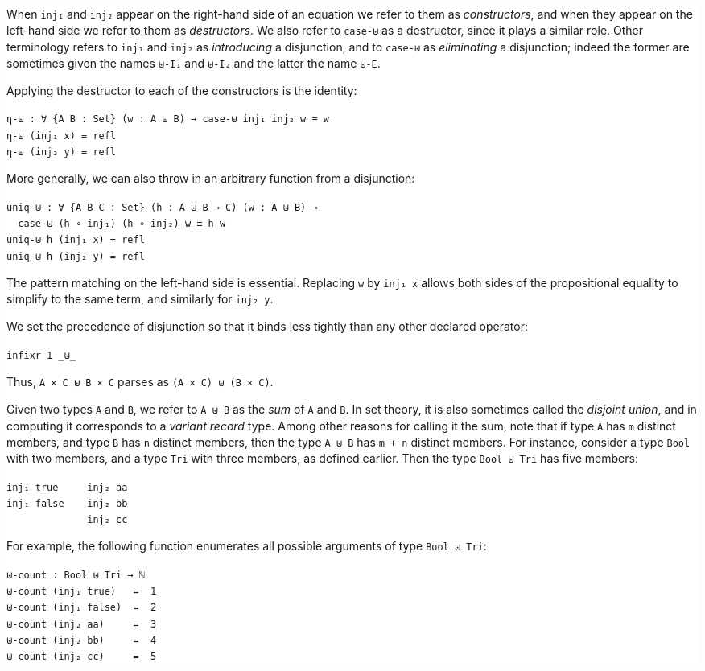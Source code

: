When `inj₁` and `inj₂` appear on the right-hand side of an equation we
refer to them as _constructors_, and when they appear on the
left-hand side we refer to them as _destructors_.  We also refer to
`case-⊎` as a destructor, since it plays a similar role.  Other
terminology refers to `inj₁` and `inj₂` as _introducing_ a
disjunction, and to `case-⊎` as _eliminating_ a disjunction; indeed
the former are sometimes given the names `⊎-I₁` and `⊎-I₂` and the
latter the name `⊎-E`.

Applying the destructor to each of the constructors is the identity:
```
η-⊎ : ∀ {A B : Set} (w : A ⊎ B) → case-⊎ inj₁ inj₂ w ≡ w
η-⊎ (inj₁ x) = refl
η-⊎ (inj₂ y) = refl
```
More generally, we can also throw in an arbitrary function from a disjunction:
```
uniq-⊎ : ∀ {A B C : Set} (h : A ⊎ B → C) (w : A ⊎ B) →
  case-⊎ (h ∘ inj₁) (h ∘ inj₂) w ≡ h w
uniq-⊎ h (inj₁ x) = refl
uniq-⊎ h (inj₂ y) = refl
```
The pattern matching on the left-hand side is essential.  Replacing
`w` by `inj₁ x` allows both sides of the propositional equality to
simplify to the same term, and similarly for `inj₂ y`.

We set the precedence of disjunction so that it binds less tightly
than any other declared operator:
```
infixr 1 _⊎_
```
Thus, `A × C ⊎ B × C` parses as `(A × C) ⊎ (B × C)`.

Given two types `A` and `B`, we refer to `A ⊎ B` as the
_sum_ of `A` and `B`.  In set theory, it is also sometimes
called the _disjoint union_, and in computing it corresponds
to a _variant record_ type. Among other reasons for
calling it the sum, note that if type `A` has `m`
distinct members, and type `B` has `n` distinct members,
then the type `A ⊎ B` has `m + n` distinct members.
For instance, consider a type `Bool` with two members, and
a type `Tri` with three members, as defined earlier.
Then the type `Bool ⊎ Tri` has five
members:

    inj₁ true     inj₂ aa
    inj₁ false    inj₂ bb
                  inj₂ cc

For example, the following function enumerates all
possible arguments of type `Bool ⊎ Tri`:
```
⊎-count : Bool ⊎ Tri → ℕ
⊎-count (inj₁ true)   =  1
⊎-count (inj₁ false)  =  2
⊎-count (inj₂ aa)     =  3
⊎-count (inj₂ bb)     =  4
⊎-count (inj₂ cc)     =  5
```

